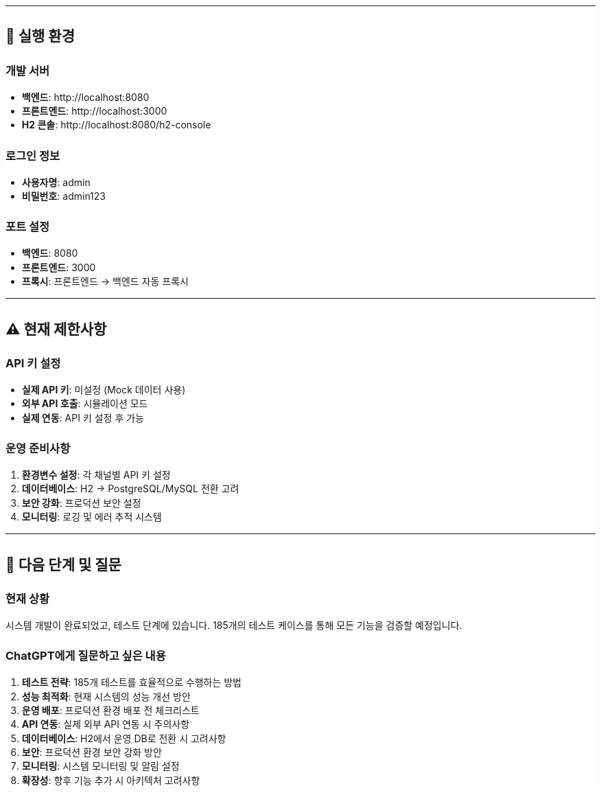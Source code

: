 
---

## 🚀 실행 환경

### 개발 서버
- **백엔드**: http://localhost:8080
- **프론트엔드**: http://localhost:3000
- **H2 콘솔**: http://localhost:8080/h2-console

### 로그인 정보
- **사용자명**: admin
- **비밀번호**: admin123

### 포트 설정
- **백엔드**: 8080
- **프론트엔드**: 3000
- **프록시**: 프론트엔드 → 백엔드 자동 프록시

---

## ⚠️ 현재 제한사항

### API 키 설정
- **실제 API 키**: 미설정 (Mock 데이터 사용)
- **외부 API 호출**: 시뮬레이션 모드
- **실제 연동**: API 키 설정 후 가능

### 운영 준비사항
1. **환경변수 설정**: 각 채널별 API 키 설정
2. **데이터베이스**: H2 → PostgreSQL/MySQL 전환 고려
3. **보안 강화**: 프로덕션 보안 설정
4. **모니터링**: 로깅 및 에러 추적 시스템

---

## 🎯 다음 단계 및 질문

### 현재 상황
시스템 개발이 완료되었고, 테스트 단계에 있습니다. 185개의 테스트 케이스를 통해 모든 기능을 검증할 예정입니다.

### ChatGPT에게 질문하고 싶은 내용
1. **테스트 전략**: 185개 테스트를 효율적으로 수행하는 방법
2. **성능 최적화**: 현재 시스템의 성능 개선 방안
3. **운영 배포**: 프로덕션 환경 배포 전 체크리스트
4. **API 연동**: 실제 외부 API 연동 시 주의사항
5. **데이터베이스**: H2에서 운영 DB로 전환 시 고려사항
6. **보안**: 프로덕션 환경 보안 강화 방안
7. **모니터링**: 시스템 모니터링 및 알림 설정
8. **확장성**: 향후 기능 추가 시 아키텍처 고려사항

